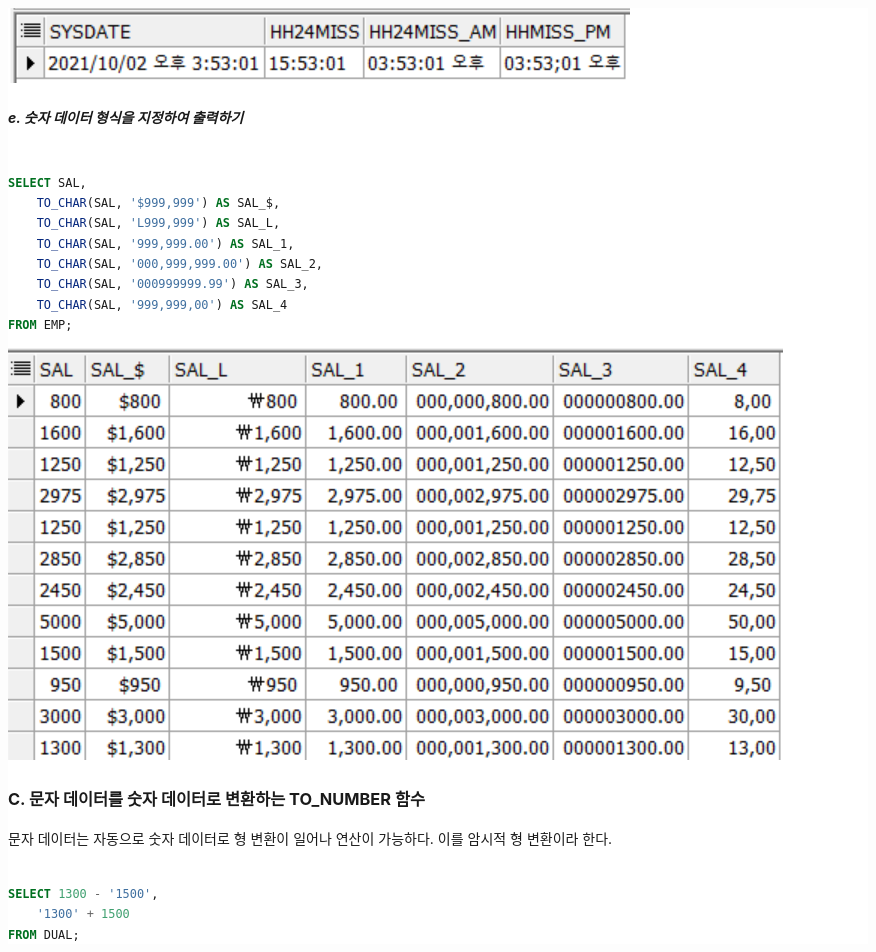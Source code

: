 ![](/bin/image/doit_오라클_6_39.png)

##### e. 숫자 데이터 형식을 지정하여 출력하기

```SQL

SELECT SAL,
    TO_CHAR(SAL, '$999,999') AS SAL_$,
    TO_CHAR(SAL, 'L999,999') AS SAL_L,
    TO_CHAR(SAL, '999,999.00') AS SAL_1,
    TO_CHAR(SAL, '000,999,999.00') AS SAL_2,
    TO_CHAR(SAL, '000999999.99') AS SAL_3,
    TO_CHAR(SAL, '999,999,00') AS SAL_4
FROM EMP;

```

![](/bin/image/doit_오라클_6_40.png)

### C. 문자 데이터를 숫자 데이터로 변환하는 TO_NUMBER 함수

문자 데이터는 자동으로 숫자 데이터로 형 변환이 일어나 연산이 가능하다. 이를 암시적 형 변환이라 한다.

```SQL

SELECT 1300 - '1500',
    '1300' + 1500
FROM DUAL;

```
